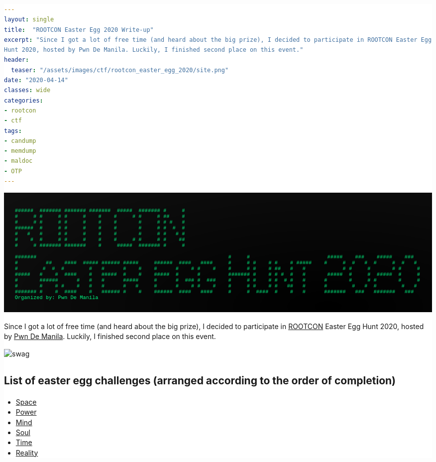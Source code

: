 ```yaml
---
layout: single
title:  "ROOTCON Easter Egg 2020 Write-up"
excerpt: "Since I got a lot of free time (and heard about the big prize), I decided to participate in ROOTCON Easter Egg Hunt 2020, hosted by Pwn De Manila. Luckily, I finished second place on this event."
header:
  teaser: "/assets/images/ctf/rootcon_easter_egg_2020/site.png"
date: "2020-04-14"
classes: wide
categories:
- rootcon
- ctf
tags:
- candump
- memdump 
- maldoc
- OTP
---
```


![](/assets/images/ctf/rootcon_easter_egg_2020/site.png)  

Since I got a lot of free time (and heard about the big prize), I decided to participate in [ROOTCON](https://www.rootcon.org/) Easter Egg Hunt 2020, hosted by [Pwn De Manila](https://www.facebook.com/pwndemanila/). Luckily, I finished second place on this event.

![swag](https://media.giphy.com/media/62PP2yEIAZF6g/giphy.gif)

## List of easter egg challenges (arranged according to the order of completion)
- [Space](#space)   
- [Power](#power)   
- [Mind](#mind)   
- [Soul](#soul)  
- [Time](#time)   
- [Reality](#reality)  
